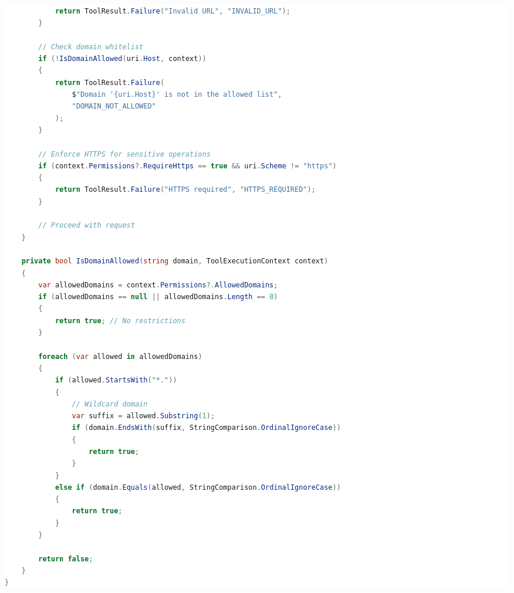 ```csharp
            return ToolResult.Failure("Invalid URL", "INVALID_URL");
        }
        
        // Check domain whitelist
        if (!IsDomainAllowed(uri.Host, context))
        {
            return ToolResult.Failure(
                $"Domain '{uri.Host}' is not in the allowed list",
                "DOMAIN_NOT_ALLOWED"
            );
        }
        
        // Enforce HTTPS for sensitive operations
        if (context.Permissions?.RequireHttps == true && uri.Scheme != "https")
        {
            return ToolResult.Failure("HTTPS required", "HTTPS_REQUIRED");
        }
        
        // Proceed with request
    }
    
    private bool IsDomainAllowed(string domain, ToolExecutionContext context)
    {
        var allowedDomains = context.Permissions?.AllowedDomains;
        if (allowedDomains == null || allowedDomains.Length == 0)
        {
            return true; // No restrictions
        }
        
        foreach (var allowed in allowedDomains)
        {
            if (allowed.StartsWith("*."))
            {
                // Wildcard domain
                var suffix = allowed.Substring(1);
                if (domain.EndsWith(suffix, StringComparison.OrdinalIgnoreCase))
                {
                    return true;
                }
            }
            else if (domain.Equals(allowed, StringComparison.OrdinalIgnoreCase))
            {
                return true;
            }
        }
        
        return false;
    }
}
```
